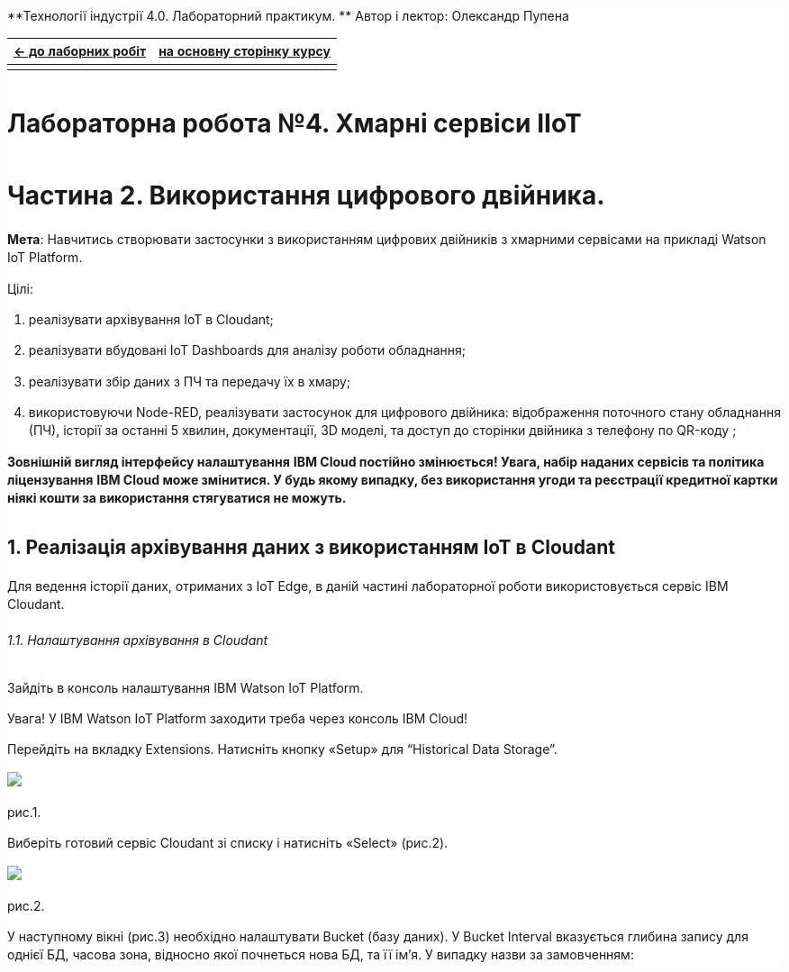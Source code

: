 **Технології індустрії 4.0. Лабораторний практикум. ** Автор і лектор: Олександр Пупена 

| [<- до лаборних робіт](README.md) | [на основну сторінку курсу](../README.md) |
| --------------------------------- | ----------------------------------------- |
|                                   |                                           |

# Лабораторна робота №4. Xмарні сервіси IIoT

# Частина 2. Використання цифрового двійника. 

**Мета**:  Навчитись створювати застосунки з використанням цифрових двійників з хмарними сервісами на прикладі Watson IoT Platform. 

Цілі: 

1)   реалізувати архівування IoT  в Cloudant;

2)   реалізувати вбудовані IoT Dashboards для аналізу роботи обладнання; 

3)   реалізувати збір даних з ПЧ та передачу їх в хмару;

4)   використовуючи Node-RED, реалізувати застосунок для цифрового двійника: відображення поточного стану обладнання (ПЧ), історії за останні 5 хвилин, документації, 3D моделі, та доступ до сторінки двійника з телефону по QR-коду ;  

**Зовнішній вигляд інтерфейсу налаштування** **IBM Cloud постійно змінюється! Увага, набір наданих сервісів та політика ліцензування** **IBM Cloud може змінитися. У будь якому випадку, без використання угоди та реєстрації кредитної картки ніякі кошти за використання стягуватися не можуть.**  

## 1. Реалізація архівування даних з використанням IoT в Cloudant   

Для ведення історії даних, отриманих з IoT Edge, в даній частині лабораторної роботи використовується сервіс IBM Cloudant.  

###### 1.1. Налаштування архівування в Cloudant 

Зайдіть в консоль налаштування IBM Watson IoT Platform. 

Увага! У IBM Watson IoT Platform заходити треба через консоль IBM Cloud! 

Перейдіть на вкладку Extensions. Натисніть кнопку «Setup»  для “Historical Data Storage”.                                 

![](4_2media/1.png) 

рис.1.

Виберіть готовий сервіс Cloudant зі списку і натисніть «Select» (рис.2). 

 ![](4_2media/2.png)

рис.2.

У наступному вікні (рис.3) необхідно налаштувати Bucket (базу даних). У Bucket Interval вказується глибина запису для однієї БД, часова зона, відносно якої почнеться нова БД, та її ім’я. У випадку назви за замовченням:  
